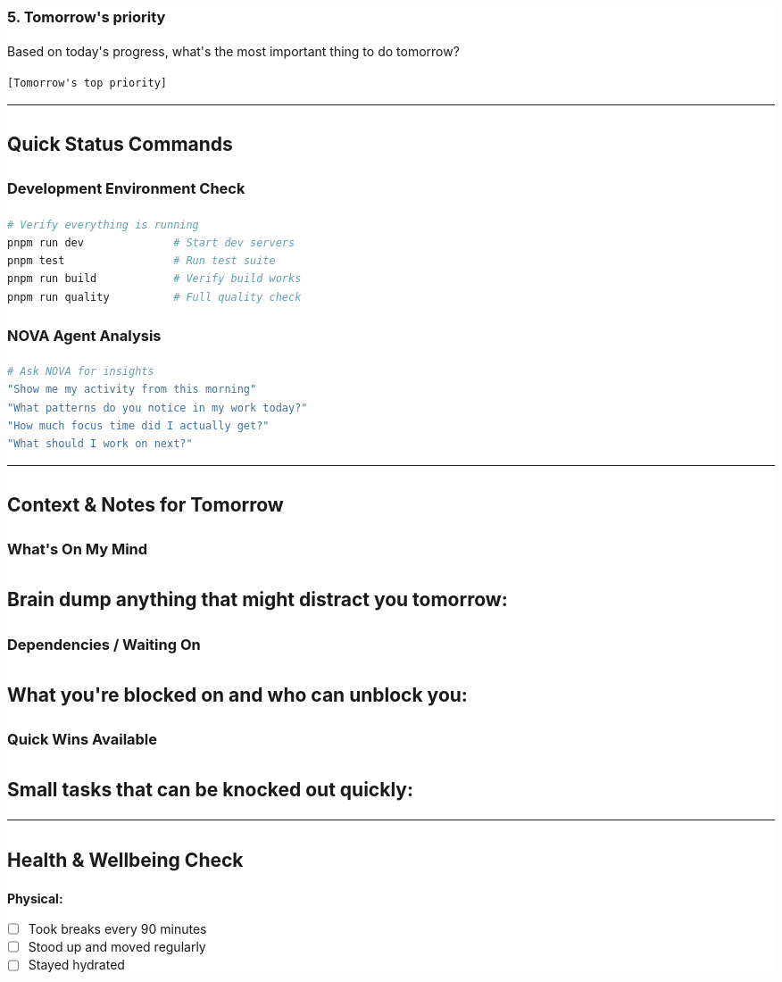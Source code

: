 ### 5. Tomorrow's priority
Based on today's progress, what's the most important thing to do tomorrow?
```
[Tomorrow's top priority]
```

---

## Quick Status Commands

### Development Environment Check
```bash
# Verify everything is running
pnpm run dev              # Start dev servers
pnpm test                 # Run test suite
pnpm run build            # Verify build works
pnpm run quality          # Full quality check
```

### NOVA Agent Analysis
```bash
# Ask NOVA for insights
"Show me my activity from this morning"
"What patterns do you notice in my work today?"
"How much focus time did I actually get?"
"What should I work on next?"
```

---

## Context & Notes for Tomorrow

### What's On My Mind
Brain dump anything that might distract you tomorrow:
-

### Dependencies / Waiting On
What you're blocked on and who can unblock you:
-

### Quick Wins Available
Small tasks that can be knocked out quickly:
-

---

## Health & Wellbeing Check

**Physical:**
- [ ] Took breaks every 90 minutes
- [ ] Stood up and moved regularly
- [ ] Stayed hydrated
